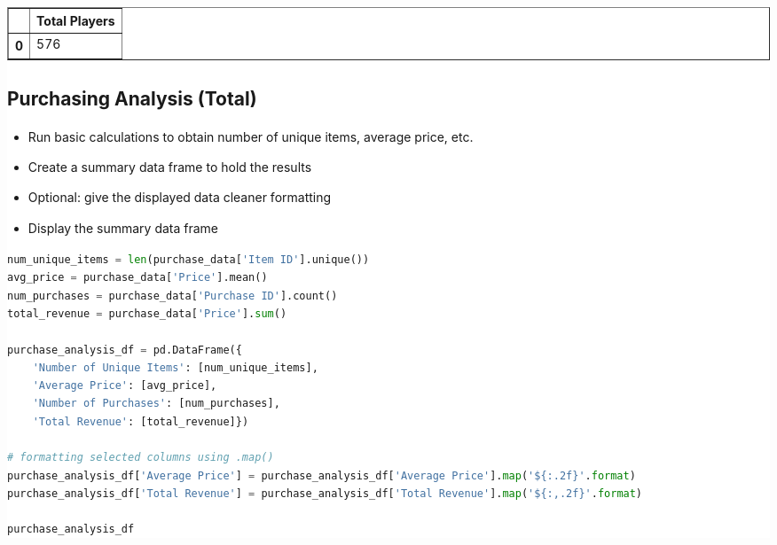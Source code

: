<div>
<style scoped>
    .dataframe tbody tr th:only-of-type {
        vertical-align: middle;
    }

    .dataframe tbody tr th {
        vertical-align: top;
    }

    .dataframe thead th {
        text-align: right;
    }
</style>
<table border="1" class="dataframe">
  <thead>
    <tr style="text-align: right;">
      <th></th>
      <th>Total Players</th>
    </tr>
  </thead>
  <tbody>
    <tr>
      <th>0</th>
      <td>576</td>
    </tr>
  </tbody>
</table>
</div>



## Purchasing Analysis (Total)

* Run basic calculations to obtain number of unique items, average price, etc.


* Create a summary data frame to hold the results


* Optional: give the displayed data cleaner formatting


* Display the summary data frame



```python
num_unique_items = len(purchase_data['Item ID'].unique())
avg_price = purchase_data['Price'].mean()
num_purchases = purchase_data['Purchase ID'].count()
total_revenue = purchase_data['Price'].sum()

purchase_analysis_df = pd.DataFrame({
    'Number of Unique Items': [num_unique_items],
    'Average Price': [avg_price],
    'Number of Purchases': [num_purchases],
    'Total Revenue': [total_revenue]})

# formatting selected columns using .map()
purchase_analysis_df['Average Price'] = purchase_analysis_df['Average Price'].map('${:.2f}'.format)
purchase_analysis_df['Total Revenue'] = purchase_analysis_df['Total Revenue'].map('${:,.2f}'.format)
                                                                                  
purchase_analysis_df
```
